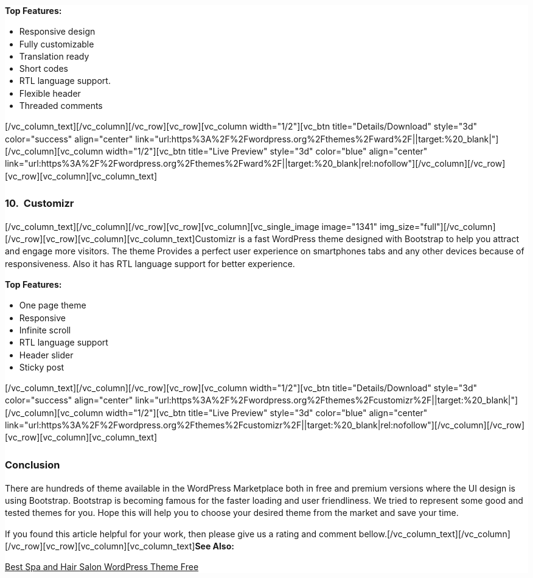 **Top Features:**

- Responsive design
- Fully customizable
- Translation ready
- Short codes
- RTL language support.
- Flexible header
- Threaded comments

\[/vc\_column\_text\]\[/vc\_column\]\[/vc\_row\]\[vc\_row\]\[vc\_column width="1/2"\]\[vc\_btn title="Details/Download" style="3d" color="success" align="center" link="url:https%3A%2F%2Fwordpress.org%2Fthemes%2Fward%2F||target:%20\_blank|"\]\[/vc\_column\]\[vc\_column width="1/2"\]\[vc\_btn title="Live Preview" style="3d" color="blue" align="center" link="url:https%3A%2F%2Fwordpress.org%2Fthemes%2Fward%2F||target:%20\_blank|rel:nofollow"\]\[/vc\_column\]\[/vc\_row\]\[vc\_row\]\[vc\_column\]\[vc\_column\_text\]

### 10.  Customizr

\[/vc\_column\_text\]\[/vc\_column\]\[/vc\_row\]\[vc\_row\]\[vc\_column\]\[vc\_single\_image image="1341" img\_size="full"\]\[/vc\_column\]\[/vc\_row\]\[vc\_row\]\[vc\_column\]\[vc\_column\_text\]Customizr is a fast WordPress theme designed with Bootstrap to help you attract and engage more visitors. The theme Provides a perfect user experience on smartphones tabs and any other devices because of responsiveness. Also it has RTL language support for better experience.

**Top Features:**

- One page theme
- Responsive
- Infinite scroll
- RTL language support
- Header slider
- Sticky post

\[/vc\_column\_text\]\[/vc\_column\]\[/vc\_row\]\[vc\_row\]\[vc\_column width="1/2"\]\[vc\_btn title="Details/Download" style="3d" color="success" align="center" link="url:https%3A%2F%2Fwordpress.org%2Fthemes%2Fcustomizr%2F||target:%20\_blank|"\]\[/vc\_column\]\[vc\_column width="1/2"\]\[vc\_btn title="Live Preview" style="3d" color="blue" align="center" link="url:https%3A%2F%2Fwordpress.org%2Fthemes%2Fcustomizr%2F||target:%20\_blank|rel:nofollow"\]\[/vc\_column\]\[/vc\_row\]\[vc\_row\]\[vc\_column\]\[vc\_column\_text\]

### Conclusion

There are hundreds of theme available in the WordPress Marketplace both in free and premium versions where the UI design is using Bootstrap. Bootstrap is becoming famous for the faster loading and user friendliness. We tried to represent some good and tested themes for you. Hope this will help you to choose your desired theme from the market and save your time.

If you found this article helpful for your work, then please give us a rating and comment bellow.\[/vc\_column\_text\]\[/vc\_column\]\[/vc\_row\]\[vc\_row\]\[vc\_column\]\[vc\_column\_text\]**See Also:**

[Best Spa and Hair Salon WordPress Theme Free](https://redq.io/blog/best-spa-hair-salon-wordpress-theme-free/)
